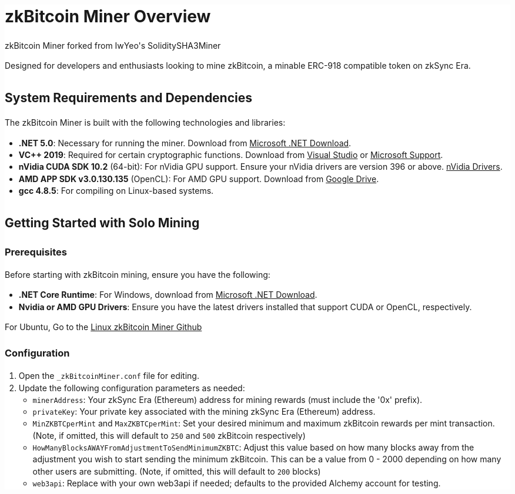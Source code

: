 # zkBitcoin Miner Overview

zkBitcoin Miner forked from IwYeo's SoliditySHA3Miner

Designed for developers and enthusiasts looking to mine zkBitcoin, a minable ERC-918 compatible token on zkSync Era.

## System Requirements and Dependencies

The zkBitcoin Miner is built with the following technologies and libraries:

- **.NET 5.0**: Necessary for running the miner. Download from [Microsoft .NET Download](https://dotnet.microsoft.com/download/dotnet/thank-you/runtime-5.0.5-windows-x64-installer).
- **VC++ 2019**: Required for certain cryptographic functions. Download from [Visual Studio](https://aka.ms/vs/16/release/vc_redist.x64.exe) or [Microsoft Support](https://support.microsoft.com/en-us/help/2977003/the-latest-supported-visual-c-downloads).
- **nVidia CUDA SDK 10.2** (64-bit): For nVidia GPU support. Ensure your nVidia drivers are version 396 or above. [nVidia Drivers](https://www.nvidia.com/drivers/beta).
- **AMD APP SDK v3.0.130.135** (OpenCL): For AMD GPU support. Download from [Google Drive](https://drive.google.com/file/d/1P5jqRGbWRW1l5vxlm8MqaQRBKpUNUSyf/view?usp=sharing).
- **gcc 4.8.5**: For compiling on Linux-based systems.

## Getting Started with Solo Mining

### Prerequisites

Before starting with zkBitcoin mining, ensure you have the following:

- **.NET Core Runtime**: For Windows, download from [Microsoft .NET Download](https://dotnet.microsoft.com/download/dotnet/thank-you/runtime-5.0.5-windows-x64-installer). 
- **Nvidia or AMD GPU Drivers**: Ensure you have the latest drivers installed that support CUDA or OpenCL, respectively.

For Ubuntu, Go to the [Linux zkBitcoin Miner Github]([https://aka.ms/vs/16/release/vc_redist.x64.exe](https://github.com/ZKBitcoinToken/Linux-CPU-GPU-zkBitcoin-Miner))

### Configuration

1. Open the `_zkBitcoinMiner.conf` file for editing.
2. Update the following configuration parameters as needed:
   - `minerAddress`: Your zkSync Era (Ethereum) address for mining rewards (must include the '0x' prefix).
   - `privateKey`: Your private key associated with the mining zkSync Era (Ethereum) address.
   - `MinZKBTCperMint` and `MaxZKBTCperMint`: Set your desired minimum and maximum zkBitcoin rewards per mint transaction. (Note, if omitted, this will default to `250` and `500` zkBitcoin respectively)
   - `HowManyBlocksAWAYFromAdjustmentToSendMinimumZKBTC`: Adjust this value based on how many blocks away from the adjustment you wish to start sending the minimum zkBitcoin. This can be a value from 0 - 2000 depending on how many other users are submitting. (Note, if omitted, this will default to `200` blocks)
   - `web3api`: Replace with your own web3api if needed; defaults to the provided Alchemy account for testing.
